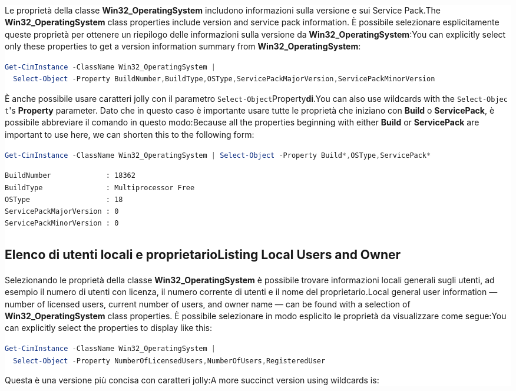 <span data-ttu-id="0348c-134">Le proprietà della classe **Win32_OperatingSystem** includono informazioni sulla versione e sui Service Pack.</span><span class="sxs-lookup"><span data-stu-id="0348c-134">The **Win32_OperatingSystem** class properties include version and service pack information.</span></span> <span data-ttu-id="0348c-135">È possibile selezionare esplicitamente queste proprietà per ottenere un riepilogo delle informazioni sulla versione da **Win32_OperatingSystem**:</span><span class="sxs-lookup"><span data-stu-id="0348c-135">You can explicitly select only these properties to get a version information summary from **Win32_OperatingSystem**:</span></span>

```powershell
Get-CimInstance -ClassName Win32_OperatingSystem |
  Select-Object -Property BuildNumber,BuildType,OSType,ServicePackMajorVersion,ServicePackMinorVersion
```

<span data-ttu-id="0348c-136">È anche possibile usare caratteri jolly con il parametro `Select-Object`Property**di**.</span><span class="sxs-lookup"><span data-stu-id="0348c-136">You can also use wildcards with the `Select-Object`'s **Property** parameter.</span></span> <span data-ttu-id="0348c-137">Dato che in questo caso è importante usare tutte le proprietà che iniziano con **Build** o **ServicePack**, è possibile abbreviare il comando in questo modo:</span><span class="sxs-lookup"><span data-stu-id="0348c-137">Because all the properties beginning with either **Build** or **ServicePack** are important to use here, we can shorten this to the following form:</span></span>

```powershell
Get-CimInstance -ClassName Win32_OperatingSystem | Select-Object -Property Build*,OSType,ServicePack*
```

```Output
BuildNumber             : 18362
BuildType               : Multiprocessor Free
OSType                  : 18
ServicePackMajorVersion : 0
ServicePackMinorVersion : 0
```

## <a name="listing-local-users-and-owner"></a><span data-ttu-id="0348c-138">Elenco di utenti locali e proprietario</span><span class="sxs-lookup"><span data-stu-id="0348c-138">Listing Local Users and Owner</span></span>

<span data-ttu-id="0348c-139">Selezionando le proprietà della classe **Win32_OperatingSystem** è possibile trovare informazioni locali generali sugli utenti, ad esempio il numero di utenti con licenza, il numero corrente di utenti e il nome del proprietario.</span><span class="sxs-lookup"><span data-stu-id="0348c-139">Local general user information — number of licensed users, current number of users, and owner name — can be found with a selection of **Win32_OperatingSystem** class properties.</span></span> <span data-ttu-id="0348c-140">È possibile selezionare in modo esplicito le proprietà da visualizzare come segue:</span><span class="sxs-lookup"><span data-stu-id="0348c-140">You can explicitly select the properties to display like this:</span></span>

```powershell
Get-CimInstance -ClassName Win32_OperatingSystem |
  Select-Object -Property NumberOfLicensedUsers,NumberOfUsers,RegisteredUser
```

<span data-ttu-id="0348c-141">Questa è una versione più concisa con caratteri jolly:</span><span class="sxs-lookup"><span data-stu-id="0348c-141">A more succinct version using wildcards is:</span></span>
